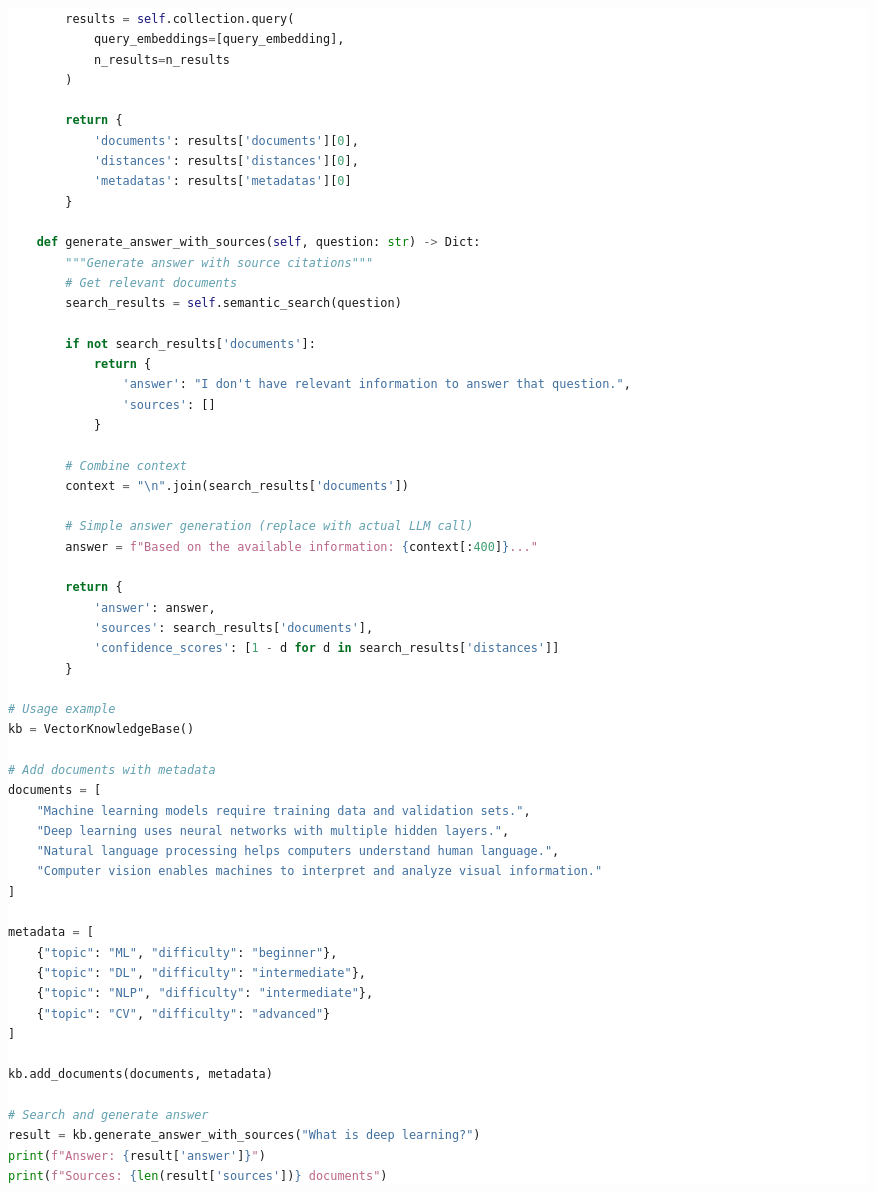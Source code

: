 ```python
        results = self.collection.query(
            query_embeddings=[query_embedding],
            n_results=n_results
        )
        
        return {
            'documents': results['documents'][0],
            'distances': results['distances'][0],
            'metadatas': results['metadatas'][0]
        }
    
    def generate_answer_with_sources(self, question: str) -> Dict:
        """Generate answer with source citations"""
        # Get relevant documents
        search_results = self.semantic_search(question)
        
        if not search_results['documents']:
            return {
                'answer': "I don't have relevant information to answer that question.",
                'sources': []
            }
        
        # Combine context
        context = "\n".join(search_results['documents'])
        
        # Simple answer generation (replace with actual LLM call)
        answer = f"Based on the available information: {context[:400]}..."
        
        return {
            'answer': answer,
            'sources': search_results['documents'],
            'confidence_scores': [1 - d for d in search_results['distances']]
        }

# Usage example
kb = VectorKnowledgeBase()

# Add documents with metadata
documents = [
    "Machine learning models require training data and validation sets.",
    "Deep learning uses neural networks with multiple hidden layers.",
    "Natural language processing helps computers understand human language.",
    "Computer vision enables machines to interpret and analyze visual information."
]

metadata = [
    {"topic": "ML", "difficulty": "beginner"},
    {"topic": "DL", "difficulty": "intermediate"},
    {"topic": "NLP", "difficulty": "intermediate"},
    {"topic": "CV", "difficulty": "advanced"}
]

kb.add_documents(documents, metadata)

# Search and generate answer
result = kb.generate_answer_with_sources("What is deep learning?")
print(f"Answer: {result['answer']}")
print(f"Sources: {len(result['sources'])} documents")
```
